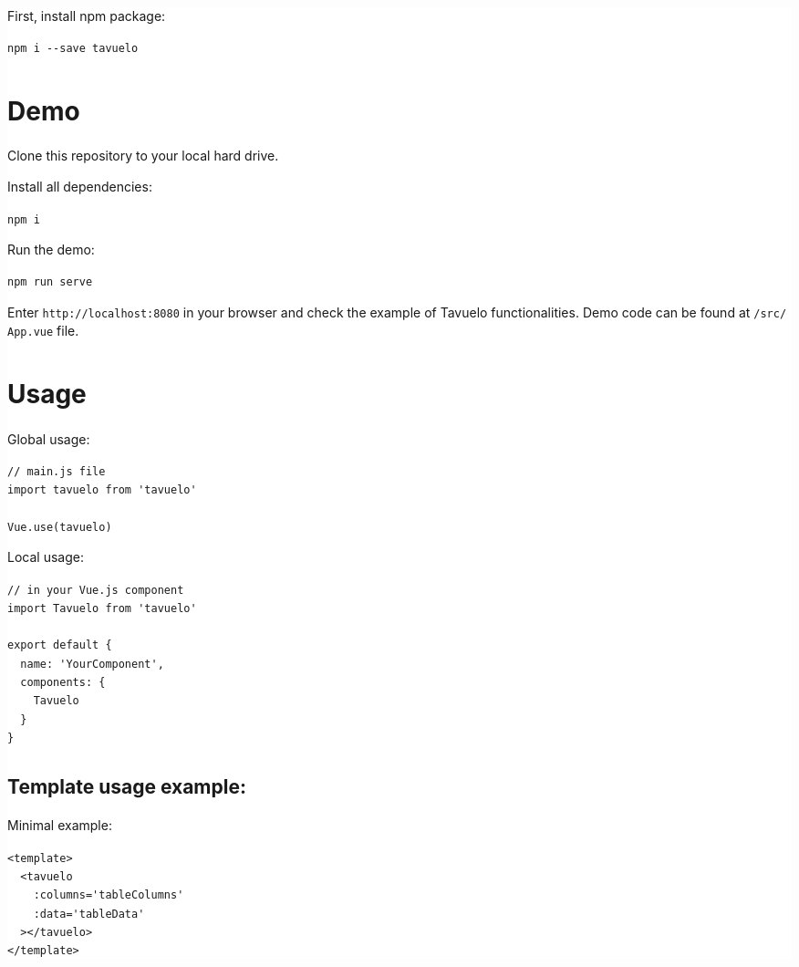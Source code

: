First, install npm package:

```
npm i --save tavuelo
```

# Demo

Clone this repository to your local hard drive.

Install all dependencies:

```
npm i
```

Run the demo:

```
npm run serve
```

Enter `http://localhost:8080` in your browser and check the example of Tavuelo functionalities. Demo code can be found at `/src/App.vue` file.

# Usage

Global usage:

```
// main.js file
import tavuelo from 'tavuelo'

Vue.use(tavuelo)
```

Local usage:

```
// in your Vue.js component
import Tavuelo from 'tavuelo'

export default {
  name: 'YourComponent',
  components: {
    Tavuelo
  }
}
```

## Template usage example:

Minimal example:

```
<template>
  <tavuelo
    :columns='tableColumns'
    :data='tableData'
  ></tavuelo>
</template>
```
